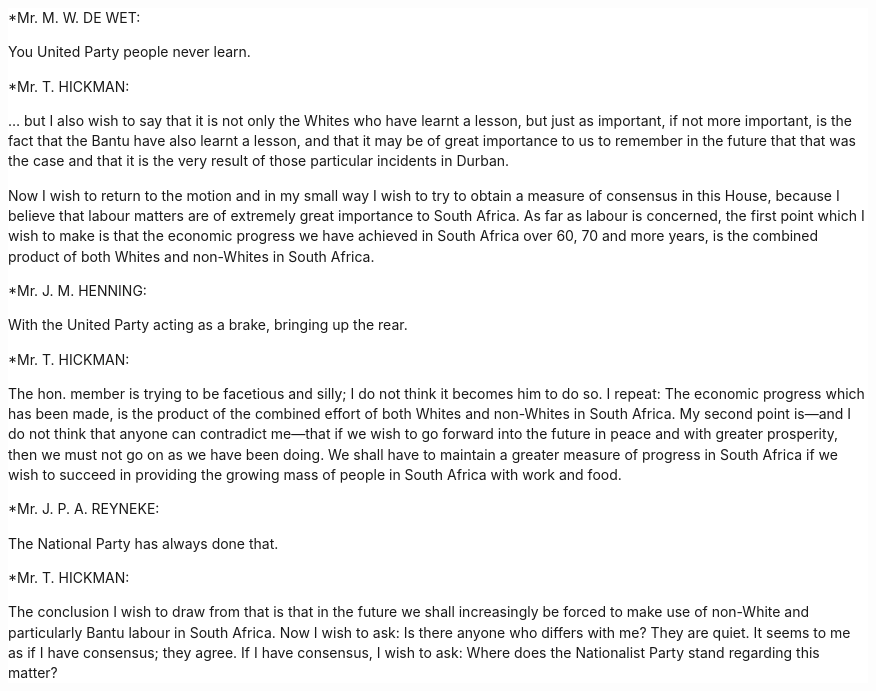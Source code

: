 </speech>

<speech by="#de_wet">

<from>*Mr. <person refersTo="hansard_za">M. W. DE WET</person>:</from>

<p>You United Party people never learn.</p>

</speech>

<speech by="#hickman">

<from>*Mr. <person refersTo="hansard_za">T. HICKMAN</person>:</from>

<p>&#x2026; but I also wish to say that it is not only the Whites who have learnt a lesson, but just as important, if not more important, is the fact that the Bantu have also learnt a lesson, and that it may be of great importance to us to remember in the future that that was the case and that it is the very result of those particular incidents in Durban.</p>

<p>Now I wish to return to the motion and in my small way I wish to try to obtain a measure of consensus in this House, because I believe that labour matters are of extremely great importance to South Africa. As far as labour is concerned, the first point which I wish to make is that the economic progress we have achieved in South Africa over 60, 70 and more years, is the combined product of both Whites and non-Whites in South Africa.</p>

</speech>

<speech by="#henning">

<from>*Mr. <person refersTo="hansard_za">J. M. HENNING</person>:</from>

<p>With the United Party acting as a brake, bringing up the rear.</p>

</speech>

<speech by="#hickman">

<from>*Mr. <person refersTo="hansard_za">T. HICKMAN</person>:</from>

<p>The hon. member is trying to be facetious and silly; I do not think it becomes him to do so. I repeat: The economic progress which has been made, is the product of the combined effort of both Whites and non-Whites in South Africa. My second point is&#x2014;and I do not think that anyone can contradict me&#x2014;that if we wish to go forward into the future in peace and with greater prosperity, then we must not go on as we have been doing. We shall have to maintain a greater measure of progress in South Africa if we wish to succeed in providing the growing mass of people in South Africa with work and food.</p>

</speech>

<speech by="#reyneke">

<from>*Mr. <person refersTo="hansard_za">J. P. A. REYNEKE</person>:</from>

<p>The National Party has always done that.</p>

</speech>

<speech by="#hickman">

<from>*Mr. <person refersTo="hansard_za">T. HICKMAN</person>:</from>

<p>The conclusion I wish to draw from that is that in the future we shall increasingly be forced to make use of non-White and particularly Bantu labour in South Africa. Now I wish to ask: Is there anyone who differs with me? They are quiet. It seems to me as if I have consensus; they agree. If I have consensus, I wish to ask: Where does the Nationalist Party stand regarding this matter?</p>
